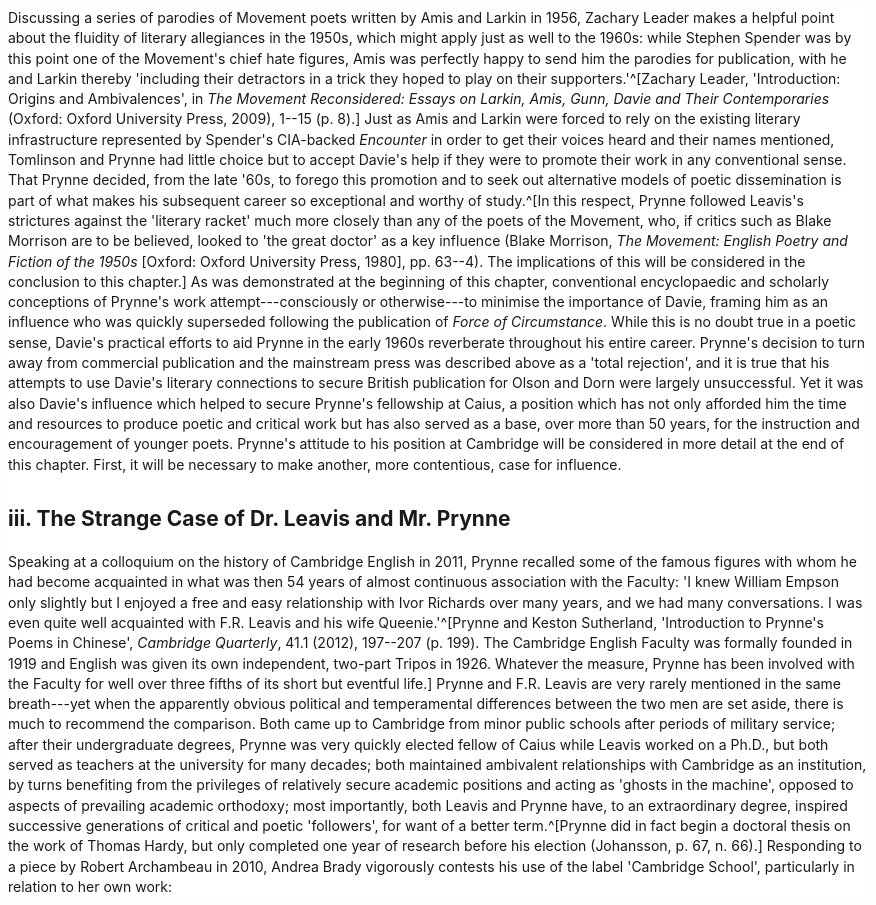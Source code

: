 Discussing a series of parodies of Movement poets written by Amis and Larkin in 1956, Zachary Leader makes a helpful point about the fluidity of literary allegiances in the 1950s, which might apply just as well to the 1960s: while Stephen Spender was by this point one of the Movement's chief hate figures, Amis was perfectly happy to send him the parodies for publication, with he and Larkin thereby 'including their detractors in a trick they hoped to play on their supporters.'^[Zachary Leader, 'Introduction: Origins and Ambivalences', in *The Movement Reconsidered: Essays on Larkin, Amis, Gunn, Davie and Their Contemporaries* (Oxford: Oxford University Press, 2009), 1--15 (p. 8).] Just as Amis and Larkin were forced to rely on the existing literary infrastructure represented by Spender's CIA-backed *Encounter* in order to get their voices heard and their names mentioned, Tomlinson and Prynne had little choice but to accept Davie's help if they were to promote their work in any conventional sense. That Prynne decided, from the late '60s, to forego this promotion and to seek out alternative models of poetic dissemination is part of what makes his subsequent career so exceptional and worthy of study.^[In this respect, Prynne followed Leavis's strictures against the 'literary racket' much more closely than any of the poets of the Movement, who, if critics such as Blake Morrison are to be believed, looked to 'the great doctor' as a key influence (Blake Morrison, *The Movement: English Poetry and Fiction of the 1950s* [Oxford: Oxford University Press, 1980], pp. 63--4). The implications of this will be considered in the conclusion to this chapter.] As was demonstrated at the beginning of this chapter, conventional encyclopaedic and scholarly conceptions of Prynne's work attempt---consciously or otherwise---to minimise the importance of Davie, framing him as an influence who was quickly superseded following the publication of *Force of Circumstance*. While this is no doubt true in a poetic sense, Davie's practical efforts to aid Prynne in the early 1960s reverberate throughout his entire career. Prynne's decision to turn away from commercial publication and the mainstream press was described above as a 'total rejection', and it is true that his attempts to use Davie's literary connections to secure British publication for Olson and Dorn were largely unsuccessful. Yet it was also Davie's influence which helped to secure Prynne's fellowship at Caius, a position which has not only afforded him the time and resources to produce poetic and critical work but has also served as a base, over more than 50 years, for the instruction and encouragement of younger poets. Prynne's attitude to his position at Cambridge will be considered in more detail at the end of this chapter. First, it will be necessary to make another, more contentious, case for influence.


## iii. The Strange Case of Dr. Leavis and Mr. Prynne

Speaking at a colloquium on the history of Cambridge English in 2011, Prynne recalled some of the famous figures with whom he had become acquainted in what was then 54 years of almost continuous association with the Faculty: 'I knew William Empson only slightly but I enjoyed a free and easy relationship with Ivor Richards over many years, and we had many conversations. I was even quite well acquainted with F.R. Leavis and his wife Queenie.'^[Prynne and Keston Sutherland, 'Introduction to Prynne's Poems in Chinese', *Cambridge Quarterly*, 41.1 (2012), 197--207 (p. 199). The Cambridge English Faculty was formally founded in 1919 and English was given its own independent, two-part Tripos in 1926. Whatever the measure, Prynne has been involved with the Faculty for well over three fifths of its short but eventful life.] Prynne and F.R. Leavis are very rarely mentioned in the same breath---yet when the apparently obvious political and temperamental differences between the two men are set aside, there is much to recommend the comparison. Both came up to Cambridge from minor public schools after periods of military service; after their undergraduate degrees, Prynne was very quickly elected fellow of Caius while Leavis worked on a Ph.D., but both served as teachers at the university for many decades; both maintained ambivalent relationships with Cambridge as an institution, by turns benefiting from the privileges of relatively secure academic positions and acting as 'ghosts in the machine', opposed to aspects of prevailing academic orthodoxy; most importantly, both Leavis and Prynne have, to an extraordinary degree, inspired successive generations of critical and poetic 'followers', for want of a better term.^[Prynne did in fact begin a doctoral thesis on the work of Thomas Hardy, but only completed one year of research before his election (Johansson, p. 67, n. 66).] Responding to a piece by Robert Archambeau in 2010, Andrea Brady vigorously contests his use of the label 'Cambridge School', particularly in relation to her own work:
